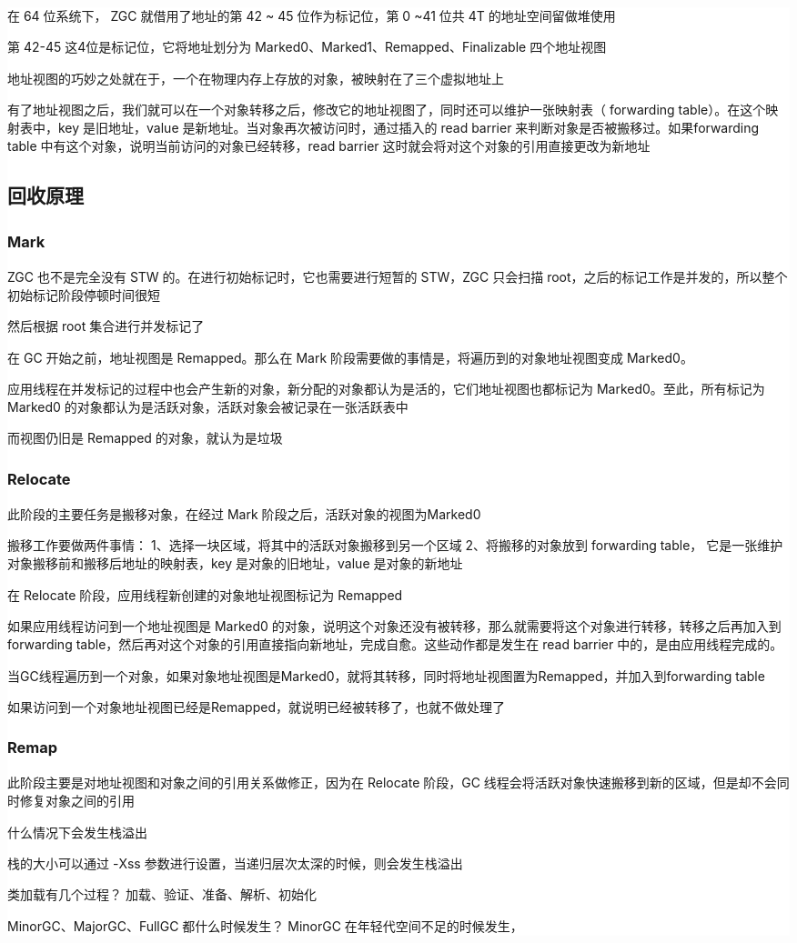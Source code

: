 在 64 位系统下， ZGC 就借用了地址的第 42 ~ 45 位作为标记位，第 0 ~41 位共 4T 的地址空间留做堆使用

第 42-45 这4位是标记位，它将地址划分为 Marked0、Marked1、Remapped、Finalizable 四个地址视图

地址视图的巧妙之处就在于，一个在物理内存上存放的对象，被映射在了三个虚拟地址上

有了地址视图之后，我们就可以在一个对象转移之后，修改它的地址视图了，同时还可以维护一张映射表（ forwarding table）。在这个映射表中，key 是旧地址，value 是新地址。当对象再次被访问时，通过插入的 read barrier 来判断对象是否被搬移过。如果forwarding table 中有这个对象，说明当前访问的对象已经转移，read barrier 这时就会将对这个对象的引用直接更改为新地址

## 回收原理

### Mark

ZGC 也不是完全没有 STW 的。在进行初始标记时，它也需要进行短暂的 STW，ZGC 只会扫描 root，之后的标记工作是并发的，所以整个初始标记阶段停顿时间很短

然后根据 root 集合进行并发标记了

在 GC 开始之前，地址视图是 Remapped。那么在 Mark 阶段需要做的事情是，将遍历到的对象地址视图变成 Marked0。

应用线程在并发标记的过程中也会产生新的对象，新分配的对象都认为是活的，它们地址视图也都标记为 Marked0。至此，所有标记为Marked0 的对象都认为是活跃对象，活跃对象会被记录在一张活跃表中

而视图仍旧是 Remapped 的对象，就认为是垃圾

### Relocate

此阶段的主要任务是搬移对象，在经过 Mark 阶段之后，活跃对象的视图为Marked0

搬移工作要做两件事情：
1、选择一块区域，将其中的活跃对象搬移到另一个区域
2、将搬移的对象放到 forwarding table， 它是一张维护对象搬移前和搬移后地址的映射表，key 是对象的旧地址，value 是对象的新地址

在 Relocate 阶段，应用线程新创建的对象地址视图标记为 Remapped

如果应用线程访问到一个地址视图是 Marked0 的对象，说明这个对象还没有被转移，那么就需要将这个对象进行转移，转移之后再加入到 forwarding table，然后再对这个对象的引用直接指向新地址，完成自愈。这些动作都是发生在 read barrier 中的，是由应用线程完成的。

当GC线程遍历到一个对象，如果对象地址视图是Marked0，就将其转移，同时将地址视图置为Remapped，并加入到forwarding table

如果访问到一个对象地址视图已经是Remapped，就说明已经被转移了，也就不做处理了

### Remap

此阶段主要是对地址视图和对象之间的引用关系做修正，因为在 Relocate 阶段，GC 线程会将活跃对象快速搬移到新的区域，但是却不会同时修复对象之间的引用





什么情况下会发生栈溢出

栈的大小可以通过 -Xss 参数进行设置，当递归层次太深的时候，则会发生栈溢出



类加载有几个过程？
加载、验证、准备、解析、初始化



MinorGC、MajorGC、FullGC 都什么时候发生？
MinorGC 在年轻代空间不足的时候发生，

